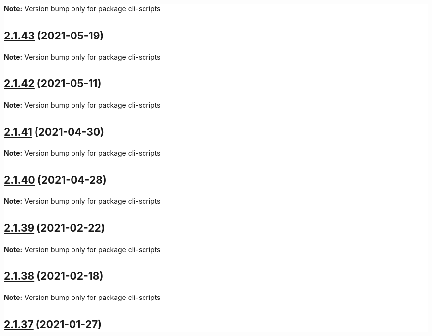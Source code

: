 **Note:** Version bump only for package cli-scripts





## [2.1.43](https://github.com/ionic-team/ionic-cli/compare/cli-scripts@2.1.42...cli-scripts@2.1.43) (2021-05-19)

**Note:** Version bump only for package cli-scripts





## [2.1.42](https://github.com/ionic-team/ionic-cli/compare/cli-scripts@2.1.41...cli-scripts@2.1.42) (2021-05-11)

**Note:** Version bump only for package cli-scripts





## [2.1.41](https://github.com/ionic-team/ionic-cli/compare/cli-scripts@2.1.40...cli-scripts@2.1.41) (2021-04-30)

**Note:** Version bump only for package cli-scripts





## [2.1.40](https://github.com/ionic-team/ionic-cli/compare/cli-scripts@2.1.39...cli-scripts@2.1.40) (2021-04-28)

**Note:** Version bump only for package cli-scripts





## [2.1.39](https://github.com/ionic-team/ionic-cli/compare/cli-scripts@2.1.38...cli-scripts@2.1.39) (2021-02-22)

**Note:** Version bump only for package cli-scripts





## [2.1.38](https://github.com/ionic-team/ionic-cli/compare/cli-scripts@2.1.37...cli-scripts@2.1.38) (2021-02-18)

**Note:** Version bump only for package cli-scripts





## [2.1.37](https://github.com/ionic-team/ionic-cli/compare/cli-scripts@2.1.36...cli-scripts@2.1.37) (2021-01-27)
